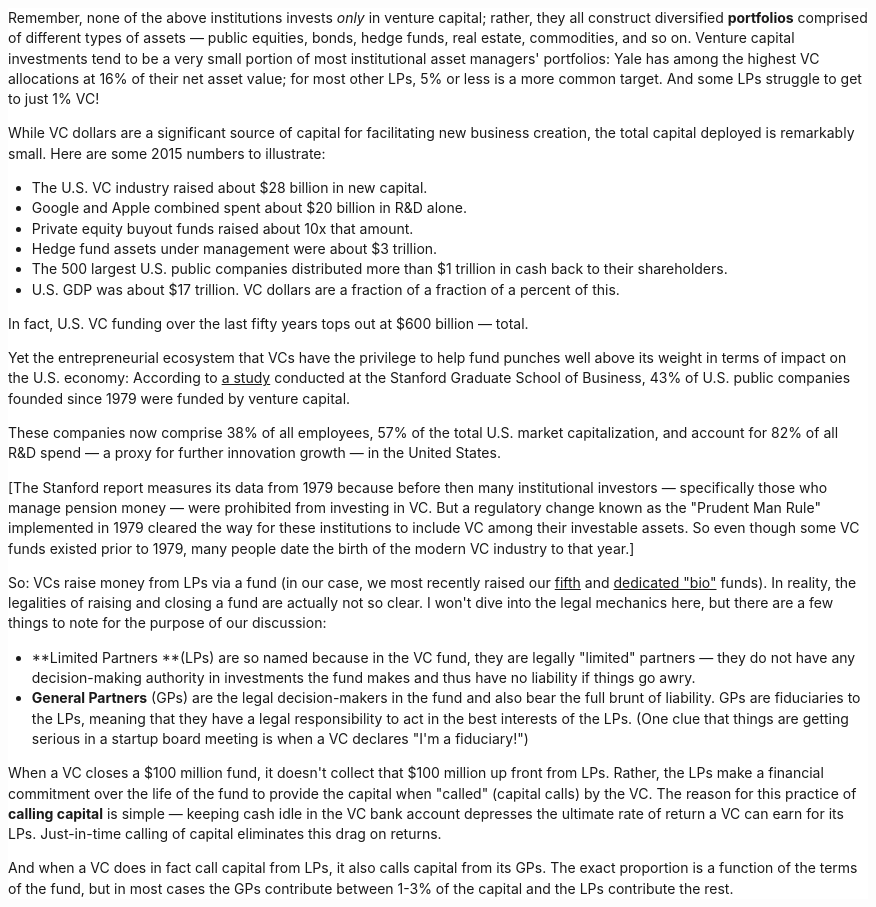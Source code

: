 Remember, none of the above institutions invests _only_ in venture capital; rather, they all construct diversified **portfolios** comprised of different types of assets — public equities, bonds, hedge funds, real estate, commodities, and so on. Venture capital investments tend to be a very small portion of most institutional asset managers' portfolios: Yale has among the highest VC allocations at 16% of their net asset value; for most other LPs, 5% or less is a more common target. And some LPs struggle to get to just 1% VC!

While VC dollars are a significant source of capital for facilitating new business creation, the total capital deployed is remarkably small. Here are some 2015 numbers to illustrate:

* The U.S. VC industry raised about $28 billion in new capital.
* Google and Apple combined spent about $20 billion in R&amp;D alone.
* Private equity buyout funds raised about 10x that amount.
* Hedge fund assets under management were about $3 trillion.
* The 500 largest U.S. public companies distributed more than $1 trillion in cash back to their shareholders.
* U.S. GDP was about $17 trillion.&nbsp;VC dollars are a fraction of a fraction of a percent of this.

In fact, U.S. VC funding over the last fifty years tops out at $600 billion — total.

Yet the entrepreneurial ecosystem that VCs have the privilege to help fund punches well above its weight in terms of impact on the U.S. economy: According to [a study][18] conducted at the Stanford Graduate School of Business, 43% of U.S. public companies founded since 1979 were funded by venture capital.

These companies now comprise 38% of all employees, 57% of the total U.S. market capitalization, and account for 82% of all R&amp;D spend — a proxy for further innovation growth — in the United States.

[The Stanford report measures its data from 1979 because before then many institutional investors — specifically those who manage pension money — were prohibited from investing in VC. But a regulatory change known as the "Prudent Man Rule" implemented in 1979 cleared the way for these institutions to include VC among their investable assets. So even though some VC funds existed prior to 1979, many people date the birth of the modern VC industry to that year.]

So: VCs raise money from LPs via a fund (in our case, we most recently raised our [fifth][19] and [dedicated "bio"][20] funds). In reality, the legalities of raising and closing a fund are actually not so clear. I won't dive into the legal mechanics here, but there are a few things to note for the purpose of our discussion:

* **Limited Partners **(LPs) are so named because in the VC fund, they are legally "limited" partners — they do not have any decision-making authority in investments the fund makes and thus have no liability if things go awry.
* **General Partners** (GPs) are the legal decision-makers in the fund and also bear the full brunt of liability. GPs are fiduciaries to the LPs, meaning that they have a legal responsibility to act in the best interests of the LPs. (One clue that things are getting serious in a startup board meeting is when a VC declares "I'm a fiduciary!")

When a VC closes a $100 million fund, it doesn't collect that $100 million up front from LPs. Rather, the LPs make a financial commitment over the life of the fund to provide the capital when "called" (capital calls) by the VC. The reason for this practice of **calling capital** is simple — keeping cash idle in the VC bank account depresses the ultimate rate of return a VC can earn for its LPs. Just-in-time calling of capital eliminates this drag on returns.

And when a VC does in fact call capital from LPs, it also calls capital from its GPs. The exact proportion is a function of the terms of the fund, but in most cases the GPs contribute between 1-3% of the capital and the LPs contribute the rest.


[1]: http://a16z.com/
[2]: http://a16z.com/advice-and-how-to/
[3]: http://a16z.com/tech-topics/
[4]: http://a16z.com/podcasts/
[5]: http://a16z.com/about/
[6]: http://a16z.com/portfolio/
[7]: http://a16z.com/briefings/
[8]: https://twitter.com/a16z
[9]: https://soundcloud.com/a16z
[10]: http://a16z.com/advice-and-how-to/vc-industry-economics/
[11]: http://a16z.com/2016/09/11/vc-economics/
[12]: http://a16z.com/author/scott-kupor/
[13]: http://a16z.com/tag/apparently-all-our-listicles-are-16/
[14]: http://a16z.com/tag/vc-economics/
[15]: http://a16z.com/2016/09/01/marks-offmark/
[16]: http://www.economist.com/news/finance-and-economics/21684805-there-were-tech-startups-there-was-whaling-fin-tech
[17]: http://www.randomhouse.com/highschool/catalog/display.pperl?isbn=9780375758843&amp;view=printexcerpt
[18]: https://www.gsb.stanford.edu/faculty-research/working-papers/economic-impact-venture-capital-evidence-public-companies
[19]: http://a16z.com/2016/06/10/fund-v/
[20]: http://a16z.com/2015/11/18/bio-fund/
[21]: http://a16z.com/2015/06/08/performance-data-and-the-babe-ruth-effect-in-venture-capital/
[22]: http://a16z.com/2016/08/24/options-ownership/
[23]: http://a16z.com/2014/07/25/why-the-structural-changes-to-the-vc-industry-matter/ "Why the Structural Changes to the VC Industry&nbsp;Matter"
[24]: http://a16z.com/2014/07/21/a-dozen-things-ive-learned-from-marc-andreessen/ "12 Things I Learned From Marc&nbsp;Andreessen"
[25]: http://a16z.com/2011/03/01/picking-a-general-partner/ "Picking a General&nbsp;Partner"
[26]: http://a16z.com/about/contact/
[27]: http://a16z.com/tos-privacy/
[28]: https://a16z.altareturn.com
[29]: https://vip.wordpress.com/
[30]: http://pixel.wp.com/b.gif?v=noscript